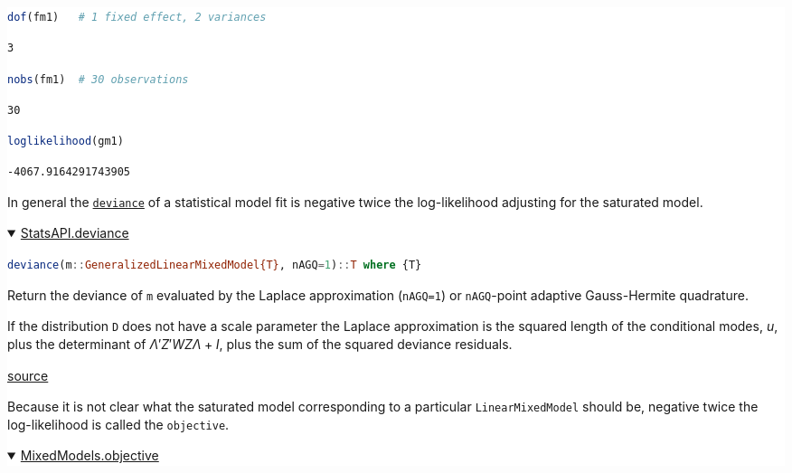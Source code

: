 
```julia
dof(fm1)   # 1 fixed effect, 2 variances
```


```
3
```


```julia
nobs(fm1)  # 30 observations
```


```
30
```


```julia
loglikelihood(gm1)
```


```
-4067.9164291743905
```


In general the [`deviance`](https://en.wikipedia.org/wiki/Deviance_(statistics)) of a statistical model fit is negative twice the log-likelihood adjusting for the saturated model.
<details class='jldocstring custom-block' open>
<summary><a id='StatsAPI.deviance-Tuple{StatisticalModel}' href='#StatsAPI.deviance-Tuple{StatisticalModel}'><span class="jlbinding">StatsAPI.deviance</span></a> <Badge type="info" class="jlObjectType jlMethod" text="Method" /></summary>



```julia
deviance(m::GeneralizedLinearMixedModel{T}, nAGQ=1)::T where {T}
```


Return the deviance of `m` evaluated by the Laplace approximation (`nAGQ=1`) or `nAGQ`-point adaptive Gauss-Hermite quadrature.

If the distribution `D` does not have a scale parameter the Laplace approximation is the squared length of the conditional modes, $u$, plus the determinant of $Λ'Z'WZΛ + I$, plus the sum of the squared deviance residuals.


<Badge type="info" class="source-link" text="source"><a href="https://github.com/JuliaStats/MixedModels.jl/blob/v4.31.0/src/generalizedlinearmixedmodel.jl#L75-L84" target="_blank" rel="noreferrer">source</a></Badge>

</details>


Because it is not clear what the saturated model corresponding to a particular `LinearMixedModel` should be, negative twice the log-likelihood is called the `objective`.
<details class='jldocstring custom-block' open>
<summary><a id='MixedModels.objective' href='#MixedModels.objective'><span class="jlbinding">MixedModels.objective</span></a> <Badge type="info" class="jlObjectType jlFunction" text="Function" /></summary>
